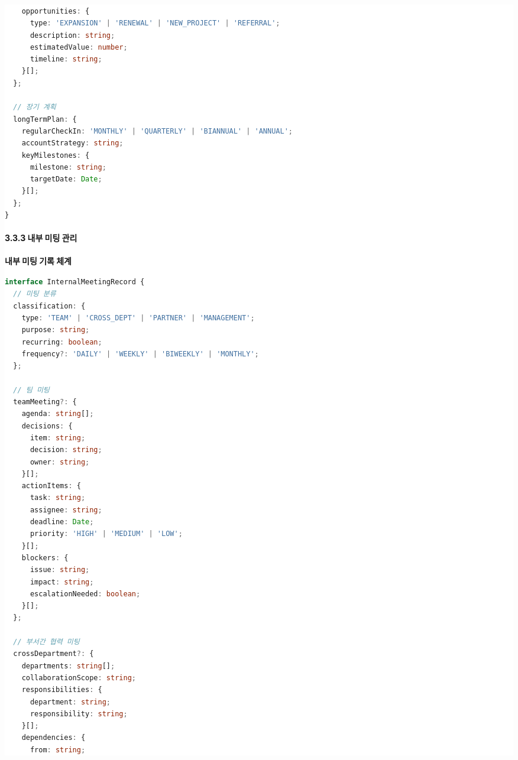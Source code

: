 ```typescript
    opportunities: {
      type: 'EXPANSION' | 'RENEWAL' | 'NEW_PROJECT' | 'REFERRAL';
      description: string;
      estimatedValue: number;
      timeline: string;
    }[];
  };
  
  // 장기 계획
  longTermPlan: {
    regularCheckIn: 'MONTHLY' | 'QUARTERLY' | 'BIANNUAL' | 'ANNUAL';
    accountStrategy: string;
    keyMilestones: {
      milestone: string;
      targetDate: Date;
    }[];
  };
}
```

#### 3.3.3 내부 미팅 관리

**내부 미팅 기록 체계**
```typescript
interface InternalMeetingRecord {
  // 미팅 분류
  classification: {
    type: 'TEAM' | 'CROSS_DEPT' | 'PARTNER' | 'MANAGEMENT';
    purpose: string;
    recurring: boolean;
    frequency?: 'DAILY' | 'WEEKLY' | 'BIWEEKLY' | 'MONTHLY';
  };
  
  // 팀 미팅
  teamMeeting?: {
    agenda: string[];
    decisions: {
      item: string;
      decision: string;
      owner: string;
    }[];
    actionItems: {
      task: string;
      assignee: string;
      deadline: Date;
      priority: 'HIGH' | 'MEDIUM' | 'LOW';
    }[];
    blockers: {
      issue: string;
      impact: string;
      escalationNeeded: boolean;
    }[];
  };
  
  // 부서간 협력 미팅
  crossDepartment?: {
    departments: string[];
    collaborationScope: string;
    responsibilities: {
      department: string;
      responsibility: string;
    }[];
    dependencies: {
      from: string;
```